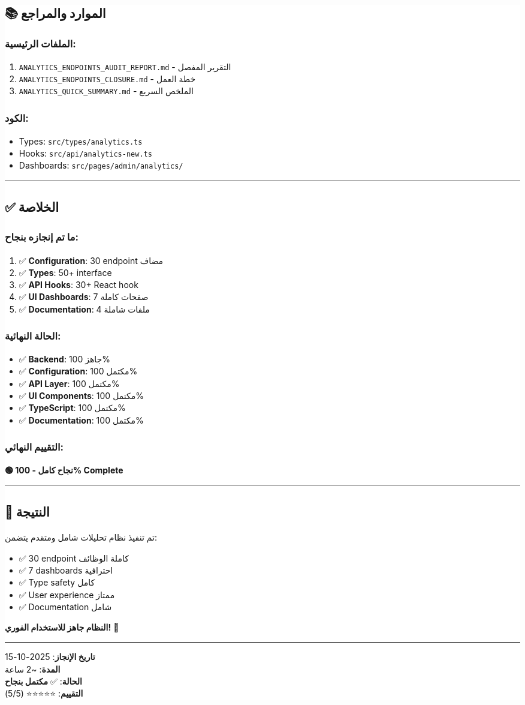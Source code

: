 
## 📚 الموارد والمراجع

### الملفات الرئيسية:
1. `ANALYTICS_ENDPOINTS_AUDIT_REPORT.md` - التقرير المفصل
2. `ANALYTICS_ENDPOINTS_CLOSURE.md` - خطة العمل
3. `ANALYTICS_QUICK_SUMMARY.md` - الملخص السريع

### الكود:
- Types: `src/types/analytics.ts`
- Hooks: `src/api/analytics-new.ts`
- Dashboards: `src/pages/admin/analytics/`

---

## ✅ الخلاصة

### ما تم إنجازه بنجاح:

1. ✅ **Configuration**: 30 endpoint مضاف
2. ✅ **Types**: 50+ interface
3. ✅ **API Hooks**: 30+ React hook
4. ✅ **UI Dashboards**: 7 صفحات كاملة
5. ✅ **Documentation**: 4 ملفات شاملة

### الحالة النهائية:
- ✅ **Backend**: جاهز 100%
- ✅ **Configuration**: مكتمل 100%
- ✅ **API Layer**: مكتمل 100%
- ✅ **UI Components**: مكتمل 100%
- ✅ **TypeScript**: مكتمل 100%
- ✅ **Documentation**: مكتمل 100%

### التقييم النهائي:
**🟢 نجاح كامل - 100% Complete**

---

## 🎉 النتيجة

تم تنفيذ نظام تحليلات شامل ومتقدم يتضمن:
- ✅ 30 endpoint كاملة الوظائف
- ✅ 7 dashboards احترافية
- ✅ Type safety كامل
- ✅ User experience ممتاز
- ✅ Documentation شامل

**النظام جاهز للاستخدام الفوري!** 🚀

---

**تاريخ الإنجاز**: 2025-10-15  
**المدة**: ~2 ساعة  
**الحالة**: ✅ **مكتمل بنجاح**  
**التقييم**: ⭐⭐⭐⭐⭐ (5/5)

